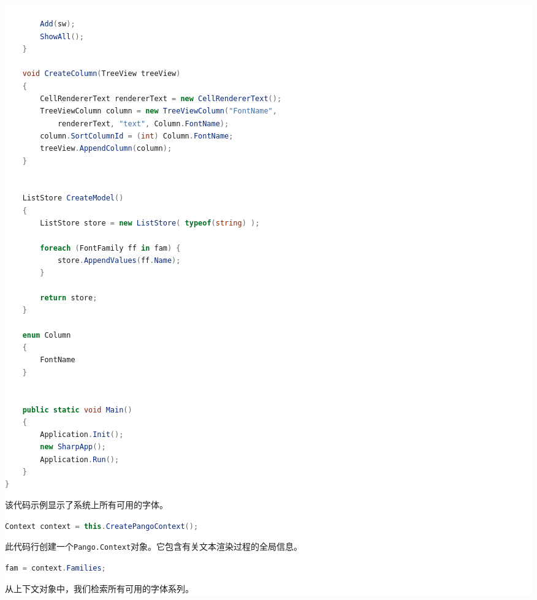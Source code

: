 ```csharp

        Add(sw);
        ShowAll();
    }

    void CreateColumn(TreeView treeView)
    {
        CellRendererText rendererText = new CellRendererText();
        TreeViewColumn column = new TreeViewColumn("FontName",
            rendererText, "text", Column.FontName);
        column.SortColumnId = (int) Column.FontName;
        treeView.AppendColumn(column);
    }


    ListStore CreateModel()
    {
        ListStore store = new ListStore( typeof(string) );

        foreach (FontFamily ff in fam) {
            store.AppendValues(ff.Name);
        }

        return store;
    }

    enum Column
    {
        FontName
    }


    public static void Main()
    {
        Application.Init();
        new SharpApp();
        Application.Run();
    }
}
```

该代码示例显示了系统上所有可用的字体。

```csharp
Context context = this.CreatePangoContext();
```

此代码行创建一个`Pango.Context`对象。它包含有关文本渲染过程的全局信息。

```csharp
fam = context.Families;
```

从上下文对象中，我们检索所有可用的字体系列。
